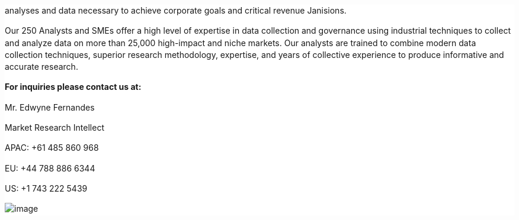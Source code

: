 analyses and data necessary to achieve corporate goals and critical revenue Janisions.</p><p><span class="">Our 250 Analysts and SMEs offer a high level of expertise in data collection and governance using industrial techniques to collect and analyze data on more than 25,000 high-impact and niche markets. Our analysts are trained to combine modern data collection techniques, superior research methodology, expertise, and years of collective experience to produce informative and accurate research.</span></p><p><strong>For inquiries please contact us at:</strong></p><p>Mr. Edwyne Fernandes</p><p>Market Research Intellect</p><p>APAC: +61 485 860 968</p><p>EU: +44 788 886 6344</p><p>US: +1 743 222 5439</p>
![image](https://github.com/user-attachments/assets/a3e330fb-59f8-4a94-881f-558558d254dc)
